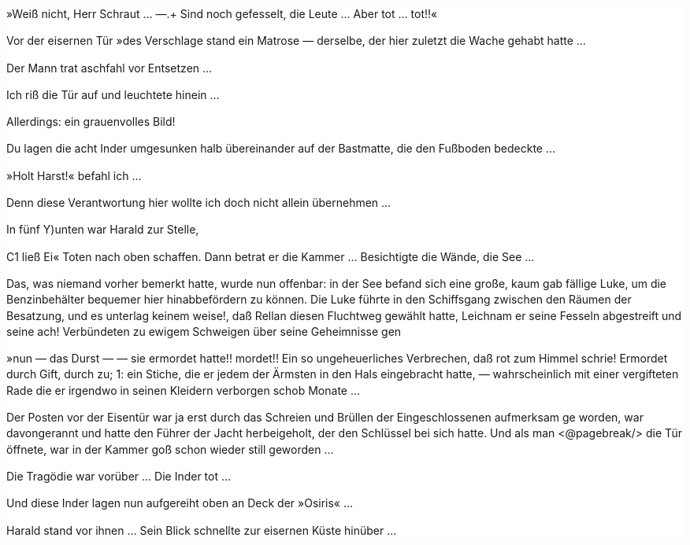 »Weiß nicht, Herr Schraut … —.+ Sind noch gefesselt, die
Leute … Aber tot … tot!!«

Vor der eisernen Tür »des Verschlage stand ein Matrose
— derselbe, der hier zuletzt die Wache gehabt hatte …

Der Mann trat aschfahl vor Entsetzen …

Ich riß die Tür auf und leuchtete hinein …

Allerdings: ein grauenvolles Bild!

Du lagen die acht Inder umgesunken halb übereinander
auf der Bastmatte, die den Fußboden bedeckte …

»Holt Harst!« befahl ich …

Denn diese Verantwortung hier wollte ich doch nicht
allein übernehmen …

In fünf Y)unten war Harald zur Stelle,

C1 ließ Ei« Toten nach oben schaffen. Dann betrat er
die Kammer … Besichtigte die Wände, die See …

Das, was niemand vorher bemerkt hatte, wurde nun
offenbar: in der See befand sich eine große, kaum gab
fällige Luke, um die Benzinbehälter bequemer hier hinabbefördern
zu können. Die Luke führte in den Schiffsgang
zwischen den Räumen der Besatzung, und es unterlag keinem
weise!, daß Rellan diesen Fluchtweg gewählt hatte,
Leichnam er seine Fesseln abgestreift und seine ach! Verbündeten
zu ewigem Schweigen über seine Geheimnisse gen

»nun — das Durst — — sie ermordet hatte!!
mordet!! Ein so ungeheuerliches Verbrechen, daß
rot zum Himmel schrie! Ermordet durch Gift, durch
zu; 1: ein Stiche, die er jedem der Ärmsten in den Hals eingebracht
hatte, — wahrscheinlich mit einer vergifteten Rade
die er irgendwo in seinen Kleidern verborgen schob
Monate …

Der Posten vor der Eisentür war ja erst durch das
Schreien und Brüllen der Eingeschlossenen aufmerksam ge
worden, war davongerannt und hatte den Führer der Jacht
herbeigeholt, der den Schlüssel bei sich hatte. Und als man
<@pagebreak/>
die Tür öffnete, war in der Kammer goß schon wieder
still geworden …

Die Tragödie war vorüber … Die Inder tot …

Und diese Inder lagen nun aufgereiht oben an Deck
der »Osiris« …

Harald stand vor ihnen … Sein Blick schnellte zur
eisernen Küste hinüber …
